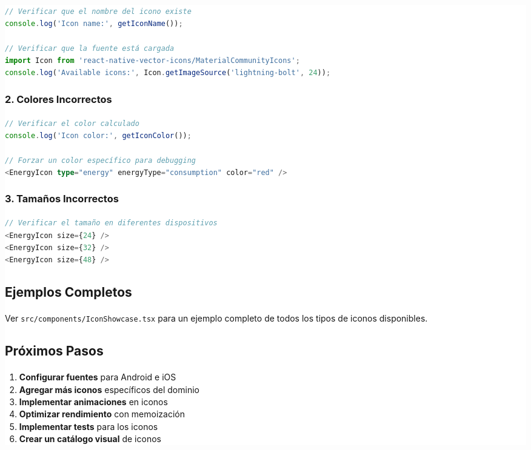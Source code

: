 ```typescript
// Verificar que el nombre del icono existe
console.log('Icon name:', getIconName());

// Verificar que la fuente está cargada
import Icon from 'react-native-vector-icons/MaterialCommunityIcons';
console.log('Available icons:', Icon.getImageSource('lightning-bolt', 24));
```

### 2. Colores Incorrectos

```typescript
// Verificar el color calculado
console.log('Icon color:', getIconColor());

// Forzar un color específico para debugging
<EnergyIcon type="energy" energyType="consumption" color="red" />
```

### 3. Tamaños Incorrectos

```typescript
// Verificar el tamaño en diferentes dispositivos
<EnergyIcon size={24} />
<EnergyIcon size={32} />
<EnergyIcon size={48} />
```

## Ejemplos Completos

Ver `src/components/IconShowcase.tsx` para un ejemplo completo de todos los tipos de iconos disponibles.

## Próximos Pasos

1. **Configurar fuentes** para Android e iOS
2. **Agregar más iconos** específicos del dominio
3. **Implementar animaciones** en iconos
4. **Optimizar rendimiento** con memoización
5. **Implementar tests** para los iconos
6. **Crear un catálogo visual** de iconos

